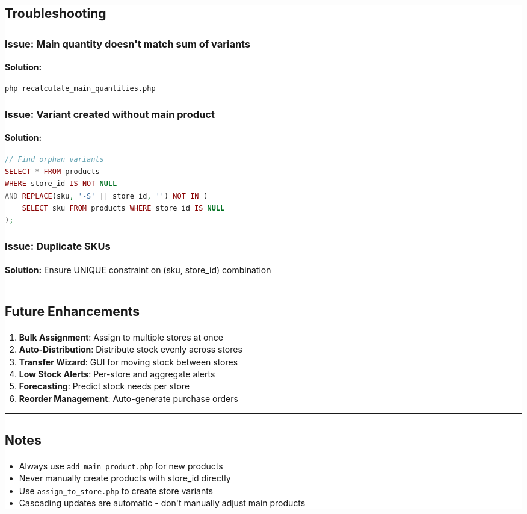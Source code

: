 
## Troubleshooting

### Issue: Main quantity doesn't match sum of variants
**Solution:**
```bash
php recalculate_main_quantities.php
```

### Issue: Variant created without main product
**Solution:**
```php
// Find orphan variants
SELECT * FROM products 
WHERE store_id IS NOT NULL
AND REPLACE(sku, '-S' || store_id, '') NOT IN (
    SELECT sku FROM products WHERE store_id IS NULL
);
```

### Issue: Duplicate SKUs
**Solution:**
Ensure UNIQUE constraint on (sku, store_id) combination

---

## Future Enhancements

1. **Bulk Assignment**: Assign to multiple stores at once
2. **Auto-Distribution**: Distribute stock evenly across stores
3. **Transfer Wizard**: GUI for moving stock between stores
4. **Low Stock Alerts**: Per-store and aggregate alerts
5. **Forecasting**: Predict stock needs per store
6. **Reorder Management**: Auto-generate purchase orders

---

## Notes
- Always use `add_main_product.php` for new products
- Never manually create products with store_id directly
- Use `assign_to_store.php` to create store variants
- Cascading updates are automatic - don't manually adjust main products
